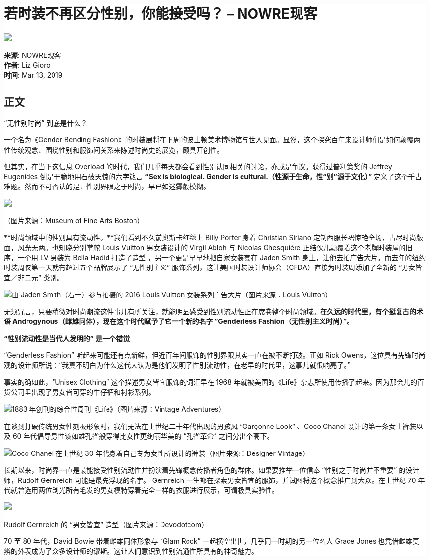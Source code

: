 # 若时装不再区分性别，你能接受吗？ – NOWRE现客

![](https://files.nowre.com/articles/2019/03/000-1.jpg)

**来源**: NOWRE现客  
**作者**: Liz Gioro  
**时间**: Mar 13, 2019

## 正文

“无性别时尚” 到底是什么？

一个名为《Gender Bending Fashion》的时装展将在下周的波士顿美术博物馆与世人见面。显然，这个探究百年来设计师们是如何颠覆两性传统观念、围绕性别和服饰间关系来陈述时尚史的展览，颇具开创性。

但其实，在当下这信息 Overload 的时代，我们几乎每天都会看到性别认同相关的讨论，亦或是争议。获得过普利策奖的 Jeffrey Eugenides 倒是干脆地用石破天惊的六字箴言  **“Sex is biological. Gender is cultural.（性源于生命，性“别”源于文化）”** 定义了这个千古难题。然而不可否认的是，性别界限之于时尚，早已如迷雾般模糊。

![](https://files.nowre.com/articles/2019/03/1-45.jpg)

（图片来源：Museum of Fine Arts Boston）

**时尚领域中的性别具有流动性。**我们看到不久前奥斯卡红毯上 Billy Porter 身着 Christian Siriano 定制西服长裙惊艳全场，占尽时尚版面，风光无两。也知晓分别掌舵 Louis Vuitton 男女装设计的 Virgil Abloh 与 Nicolas Ghesquière 正结伙儿颠覆着这个老牌时装屋的旧序，一个用 LV 男装为 Bella Hadid 打造了造型 ，另一个更是早早地把自家女装套在 Jaden Smith 身上，让他去拍广告大片。而去年的纽约时装周仅第一天就有超过五个品牌展示了 “无性别主义” 服饰系列，这让美国时装设计师协会（CFDA）直接为时装周添加了全新的 “男女皆宜／非二元” 类别。

![](https://files.nowre.com/articles/2019/03/WechatIMG175.jpeg)由 Jaden Smith（右一）参与拍摄的 2016 Louis Vuitton 女装系列广告大片（图片来源：Louis Vuitton）

无须冗言，只要稍微对时尚潮流这件事儿有所关注，就能明显感受到性别流动性正在席卷整个时尚领域。**在久远的时代里，有个挺复古的术语 Androgynous（雌雄同体），现在这个时代赋予了它一个新的名字 “Genderless Fashion（无性别主义时尚）”。**

**“性别流动性是当代人发明的” 是一个错觉**

“Genderless Fashion” 听起来可能还有点新鲜，但近百年间服饰的性别界限其实一直在被不断打破。正如 Rick Owens，这位具有先锋时尚观的设计师所说：“我真不明白为什么这代人认为是他们发明了性别流动性，在老早的时代里，这事儿就很响亮了。”

事实的确如此，“Unisex Clothing” 这个描述男女皆宜服饰的词汇早在 1968 年就被美国的《Life》杂志所使用传播了起来。因为那会儿的百货公司里出现了男女皆可穿的牛仔裤和衬衫系列。

![](https://files.nowre.com/articles/2019/03/02_life_April_7_1952_Cover.jpg)1883 年创刊的综合性周刊《Life》（图片来源：Vintage Adventures）

在谈到打破传统男女性刻板形象时，我们无法在上世纪二十年代出现的男孩风 “Garçonne Look” 、Coco Chanel 设计的第一条女士裤装以及 60 年代倡导男性该如雄孔雀般穿得比女性更绚丽华美的 “孔雀革命” 之间分出个高下。

![](https://files.nowre.com/articles/2019/03/WechatIMG23.jpg)Coco Chanel 在上世纪 30 年代身着自己专为女性所设计的裤装（图片来源：Designer Vintage）

长期以来，时尚界一直是最能接受性别流动性并扮演着先锋概念传播者角色的群体。如果要推举一位信奉 “性别之于时尚并不重要” 的设计师，Rudolf Gernreich 可能是最先浮现的名字。 Gernreich 一生都在探索男女皆宜的服饰，并试图将这个概念推广到大众。在上世纪 70 年代就曾选用两位剃光所有毛发的男女模特穿着完全一样的衣服进行展示，可谓极具实验性。

![](https://files.nowre.com/articles/2019/03/unisex-resize-2.jpg)

Rudolf Gernreich 的 “男女皆宜” 造型（图片来源：Devodotcom）

70 至 80 年代，David Bowie 带着雌雄同体形象与 “Glam Rock” 一起横空出世，几乎同一时期的另一位名人 Grace Jones 也凭借雌雄莫辨的外表成为了众多设计师的谬斯。这让人们意识到性别流通性所具有的神奇魅力。
